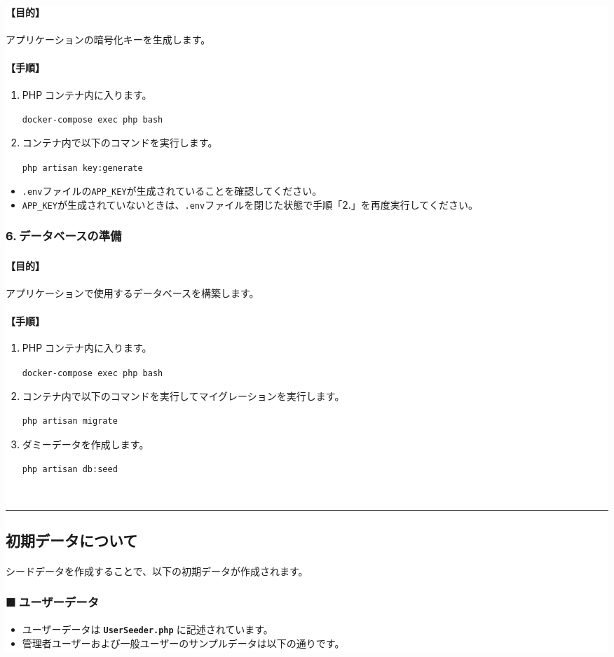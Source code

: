 #### 【目的】

アプリケーションの暗号化キーを生成します。

#### 【手順】

1. PHP コンテナ内に入ります。

   ```bash
   docker-compose exec php bash

   ```

2. コンテナ内で以下のコマンドを実行します。
   ```bash
   php artisan key:generate
   ```

- `.env`ファイルの`APP_KEY`が生成されていることを確認してください。
- `APP_KEY`が生成されていないときは、`.env`ファイルを閉じた状態で手順「2.」を再度実行してください。

### 6. データベースの準備

#### 【目的】

アプリケーションで使用するデータベースを構築します。

#### 【手順】

1. PHP コンテナ内に入ります。

   ```bash
   docker-compose exec php bash

   ```

2. コンテナ内で以下のコマンドを実行してマイグレーションを実行します。

   ```bash
   php artisan migrate

   ```

3. ダミーデータを作成します。
   ```bash
   php artisan db:seed
   ```
   <br>

---

## 初期データについて

シードデータを作成することで、以下の初期データが作成されます。

### ■ ユーザーデータ

- ユーザーデータは **`UserSeeder.php`** に記述されています。
- 管理者ユーザーおよび一般ユーザーのサンプルデータは以下の通りです。
